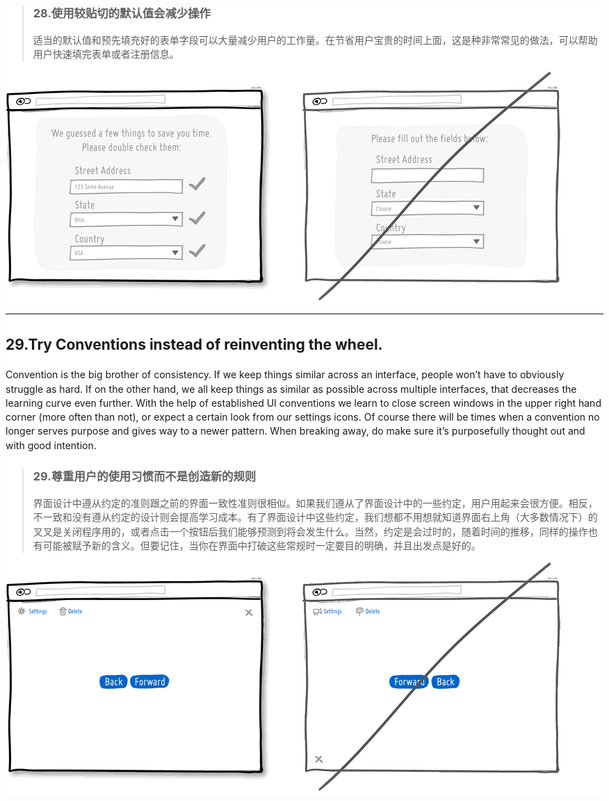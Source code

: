 > ### 28.使用较贴切的默认值会减少操作  
> 适当的默认值和预先填充好的表单字段可以大量减少用户的工作量。在节省用户宝贵的时间上面，这是种非常常见的做法，可以帮助用户快速填完表单或者注册信息。

[![28.使用较贴切的默认值会减少操作](/uploads/2014/08/idea028.png)](/uploads/2014/08/idea028.png)

-----

## 29.Try **Conventions** instead of reinventing the wheel. 
Convention is the big brother of consistency. If we keep things similar across an interface, people won’t have to obviously struggle as hard. If on the other hand, we all keep things as similar as possible across multiple interfaces, that decreases the learning curve even further. With the help of established UI conventions we learn to close screen windows in the upper right hand corner (more often than not), or expect a certain look from our settings icons. Of course there will be times when a convention no longer serves purpose and gives way to a newer pattern. When breaking away, do make sure it’s purposefully thought out and with good intention.

> ### 29.尊重用户的使用习惯而不是创造新的规则  
> 界面设计中遵从约定的准则跟之前的界面一致性准则很相似。如果我们遵从了界面设计中的一些约定，用户用起来会很方便。相反，不一致和没有遵从约定的设计则会提高学习成本。有了界面设计中这些约定，我们想都不用想就知道界面右上角（大多数情况下）的叉叉是关闭程序用的，或者点击一个按钮后我们能够预测到将会发生什么。当然，约定是会过时的，随着时间的推移，同样的操作也有可能被赋予新的含义。但要记住，当你在界面中打破这些常规时一定要目的明确，并且出发点是好的。

[![29.尊重用户的使用习惯而不是创造新的规则](/uploads/2014/08/idea029.png)](/uploads/2014/08/idea029.png)
